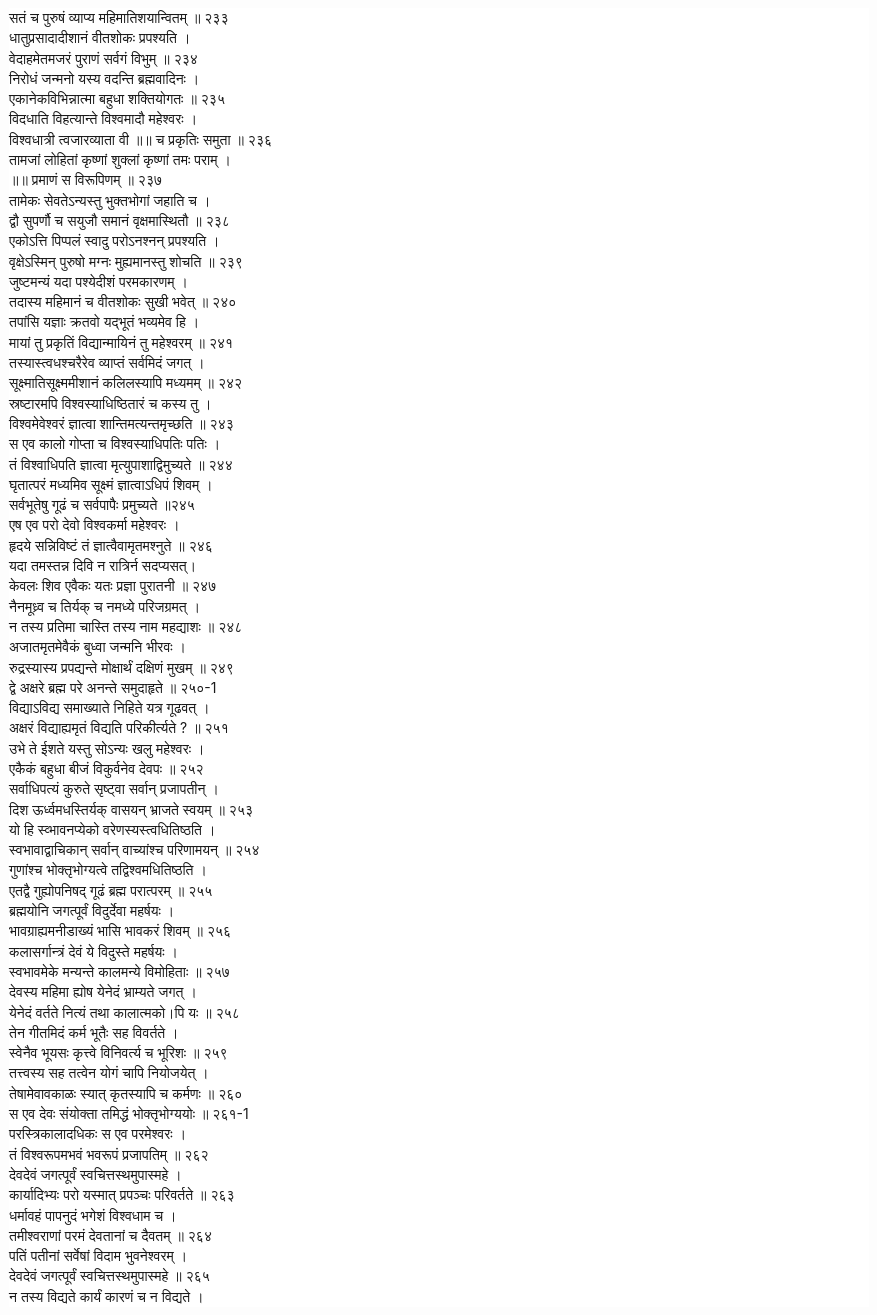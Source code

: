 सतं च पुरुषं व्याप्य महिमातिशयान्वितम् ॥ २३३  
धातुप्रसादादीशानं वीतशोकः प्रपश्यति ।  
वेदाहमेतमजरं पुराणं सर्वगं विभुम् ॥ २३४  
निरोधं जन्मनो यस्य वदन्ति ब्रह्मवादिनः ।  
एकानेकविभिन्नात्मा बहुधा शक्तियोगतः ॥ २३५  
विदधाति विहत्यान्ते विश्वमादौ महेश्वरः ।  
विश्वधात्री त्वजारव्याता वी ॥॥ च प्रकृतिः समुता ॥ २३६  
तामजां लोहितां कृष्णां शुक्लां कृष्णां तमः पराम् ।  
॥॥ प्रमाणं स विरूपिणम् ॥ २३७  
तामेकः सेवतेऽन्यस्तु भुक्तभोगां जहाति च ।  
द्वौ सुपर्णौ च सयुजौ समानं वृक्षमास्थितौ ॥ २३८  
एकोऽत्ति पिप्पलं स्वादु परोऽनश्नन् प्रपश्यति ।  
वृक्षेऽस्मिन् पुरुषो मग्नः मुह्यमानस्तु शोचति ॥ २३९  
जुष्टमन्यं यदा पश्येदीशं परमकारणम् ।  
तदास्य महिमानं च वीतशोकः सुखी भवेत् ॥ २४०  
तपांसि यज्ञाः क्रतवो यद्भूतं भव्यमेव हि ।  
मायां तु प्रकृतिं विद्यान्मायिनं तु महेश्वरम् ॥ २४१  
तस्यास्त्वधश्चरैरेव व्याप्तं सर्वमिदं जगत् ।  
सूक्ष्मातिसूक्ष्ममीशानं कलिलस्यापि मध्यमम् ॥ २४२  
स्रष्टारमपि विश्वस्याधिष्ठितारं च कस्य तु ।  
विश्वमेवेश्वरं ज्ञात्वा शान्तिमत्यन्तमृच्छति ॥ २४३  
स एव कालो गोप्ता च विश्वस्याधिपतिः पतिः ।  
तं विश्वाधिपति ज्ञात्वा मृत्युपाशाद्विमुच्यते ॥ २४४  
घृतात्परं मध्यमिव सूक्ष्मं ज्ञात्वाऽधिपं शिवम् ।  
सर्वभूतेषु गूढं च सर्वपापैः प्रमुच्यते ॥२४५  
एष एव परो देवो विश्वकर्मा महेश्वरः ।  
हृदये सन्निविष्टं तं ज्ञात्वैवामृतमश्नुते ॥ २४६  
यदा तमस्तन्न दिवि न रात्रिर्न सदप्यसत्।  
केवलः शिव एवैकः यतः प्रज्ञा पुरातनी ॥ २४७  
नैनमूध्र्व च तिर्यक् च नमध्ये परिजग्रमत् ।  
न तस्य प्रतिमा चास्ति तस्य नाम महद्याशः ॥ २४८  
अजातमृतमेवैकं बुध्वा जन्मनि भीरवः ।  
रुद्रस्यास्य प्रपद्यन्ते मोक्षार्थं दक्षिणं मुखम् ॥ २४९  
द्वे अक्षरे ब्रह्म परे अनन्ते समुदाहृते ॥ २५०-1  
विद्याऽविद्य समाख्याते निहिते यत्र गूढवत् ।  
अक्षरं विद्याह्यमृतं विद्यति परिकीर्त्यते ? ॥ २५१  
उभे ते ईशते यस्तु सोऽन्यः खलु महेश्वरः ।  
एकैकं बहुधा बीजं विकुर्वनेव देवपः ॥ २५२  
सर्वाधिपत्यं कुरुते सृष्ट्वा सर्वान् प्रजापतीन् ।  
दिश ऊर्ध्वमधस्तिर्यक् वासयन् भ्राजते स्वयम् ॥ २५३  
यो हि स्व्भावनप्येको वरेणस्यस्त्वधितिष्ठति ।  
स्वभावाद्वाचिकान् सर्वान् वाच्यांश्च परिणामयन् ॥ २५४  
गुणांश्च भोक्तृभोग्यत्वे तद्विश्वमधितिष्ठति ।  
एतद्वै गुह्योपनिषद् गूढं ब्रह्म परात्परम् ॥ २५५  
ब्रह्मयोनि जगत्पूर्वं विदुर्देवा महर्षयः ।  
भावग्राह्यमनीडाख्यं भासि भावकरं शिवम् ॥ २५६  
कलासर्गान्त्रं देवं ये विदुस्ते महर्षयः ।  
स्वभावमेके मन्यन्ते कालमन्ये विमोहिताः ॥ २५७  
देवस्य महिमा ह्योष येनेदं भ्राम्यते जगत् ।  
येनेदं वर्तते नित्यं तथा कालात्मको।पि यः ॥ २५८  
तेन गीतमिदं कर्म भूतैः सह विवर्तते ।  
स्वेनैव भूयसः कृत्त्वे विनिवर्त्य च भूरिशः ॥ २५९  
तत्त्वस्य सह तत्वेन योगं चापि नियोजयेत् ।  
तेषामेवावकाळः स्यात् कृतस्यापि च कर्मणः ॥ २६०  
स एव देवः संयोक्ता तमिद्धं भोक्तृभोग्ययोः ॥ २६१-1  
परस्त्रिकालादधिकः स एव परमेश्वरः ।  
तं विश्वरूपमभवं भवरूपं प्रजापतिम् ॥ २६२  
देवदेवं जगत्पूर्वं स्वचित्तस्थमुपास्महे ।  
कार्यादिभ्यः परो यस्मात् प्रपञ्चः परिवर्तते ॥ २६३  
धर्मावहं पापनुदं भगेशं विश्वधाम च ।  
तमीश्वराणां परमं देवतानां च दैवतम् ॥ २६४  
पतिं पतीनां सर्वेषां विदाम भुवनेश्वरम् ।  
देवदेवं जगत्पूर्वं स्वचित्तस्थमुपास्महे ॥ २६५  
न तस्य विद्यते कार्यं कारणं च न विद्यते ।  